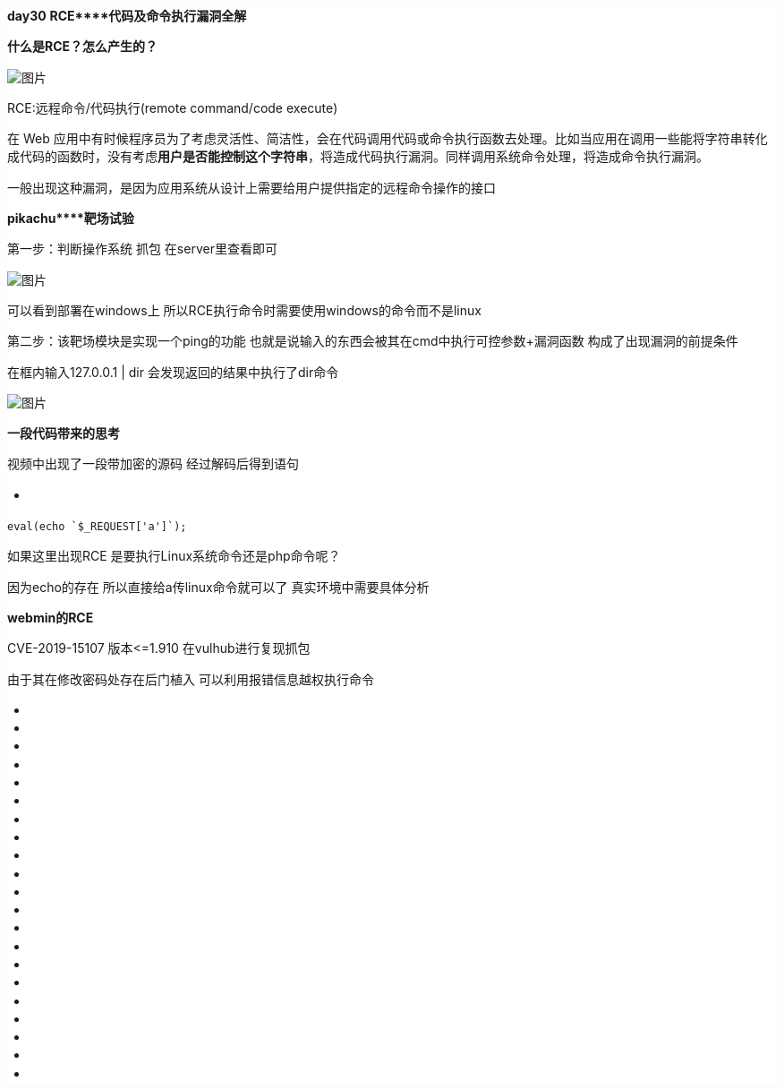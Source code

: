 **day30** **RCE****代码及命令执行漏洞全解**

**什么是****RCE****？怎么产生的？**

![图片](https://mmbiz.qpic.cn/mmbiz_png/cbYIBjX6JJ81gsAzy2M1YibTsuPsKhU3Zt5aMicIPpoN6bDsD3t7E0cFKuhkNB4WyQc7uibsG4x9v3MRpJ2UC662Q/640?wx_fmt=png&wxfrom=5&wx_lazy=1&wx_co=1)

RCE:远程命令/代码执行(remote command/code execute)



在 Web 应用中有时候程序员为了考虑灵活性、简洁性，会在代码调用代码或命令执行函数去处理。比如当应用在调用一些能将字符串转化成代码的函数时，没有考虑**用户是否能控制这个字符串**，将造成代码执行漏洞。同样调用系统命令处理，将造成命令执行漏洞。

一般出现这种漏洞，是因为应用系统从设计上需要给用户提供指定的远程命令操作的接口



**pikachu****靶场试验**

第一步：判断操作系统 抓包 在server里查看即可

![图片](https://mmbiz.qpic.cn/mmbiz_png/cbYIBjX6JJ81gsAzy2M1YibTsuPsKhU3ZbmhfesFjkL4kVT7kyPV1ib5rx7iayib5G73DnaI5O9icBY6fHHeyoDicnjg/640?wx_fmt=png&wxfrom=5&wx_lazy=1&wx_co=1)

可以看到部署在windows上 所以RCE执行命令时需要使用windows的命令而不是linux

第二步：该靶场模块是实现一个ping的功能 也就是说输入的东西会被其在cmd中执行可控参数+漏洞函数 构成了出现漏洞的前提条件

在框内输入127.0.0.1 | dir 会发现返回的结果中执行了dir命令

![图片](https://mmbiz.qpic.cn/mmbiz_png/cbYIBjX6JJ81gsAzy2M1YibTsuPsKhU3ZyXZC0S3bHkQGWM3pNibKhUNnzPE8f7EfGaKjaQ12MAaP6nNzHvwa1Aw/640?wx_fmt=png&wxfrom=5&wx_lazy=1&wx_co=1)



**一段代码带来的思考**

视频中出现了一段带加密的源码 经过解码后得到语句

- 

```
eval(echo `$_REQUEST['a']`);
```

如果这里出现RCE 是要执行Linux系统命令还是php命令呢？

  因为echo的存在 所以直接给a传linux命令就可以了 真实环境中需要具体分析



**webmin****的****RCE**

CVE-2019-15107 版本<=1.910 在vulhub进行复现抓包 

由于其在修改密码处存在后门植入 可以利用报错信息越权执行命令

- 
- 
- 
- 
- 
- 
- 
- 
- 
- 
- 
- 
- 
- 
- 
- 
- 
- 
- 
- 
- 